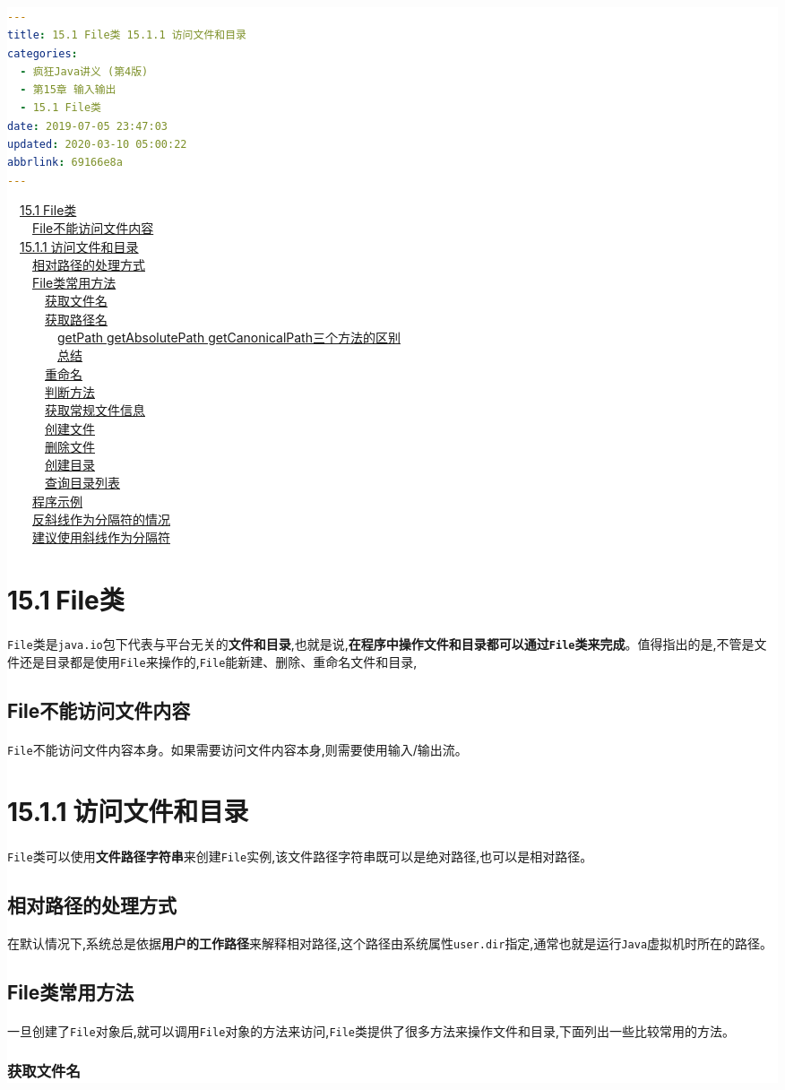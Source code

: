 ```yaml
---
title: 15.1 File类 15.1.1 访问文件和目录
categories: 
  - 疯狂Java讲义 (第4版)
  - 第15章 输入输出
  - 15.1 File类
date: 2019-07-05 23:47:03
updated: 2020-03-10 05:00:22
abbrlink: 69166e8a
---
```

<div id='my_toc'><a href="/JavaReadingNotes/69166e8a/#15-1-File类" class="header_1">15.1 File类</a>&nbsp;<br><a href="/JavaReadingNotes/69166e8a/#File不能访问文件内容" class="header_2">File不能访问文件内容</a>&nbsp;<br><a href="/JavaReadingNotes/69166e8a/#15-1-1-访问文件和目录" class="header_1">15.1.1 访问文件和目录</a>&nbsp;<br><a href="/JavaReadingNotes/69166e8a/#相对路径的处理方式" class="header_2">相对路径的处理方式</a>&nbsp;<br><a href="/JavaReadingNotes/69166e8a/#File类常用方法" class="header_2">File类常用方法</a>&nbsp;<br><a href="/JavaReadingNotes/69166e8a/#获取文件名" class="header_3">获取文件名</a>&nbsp;<br><a href="/JavaReadingNotes/69166e8a/#获取路径名" class="header_3">获取路径名</a>&nbsp;<br><a href="/JavaReadingNotes/69166e8a/#getPath-getAbsolutePath-getCanonicalPath三个方法的区别" class="header_4">getPath getAbsolutePath getCanonicalPath三个方法的区别</a>&nbsp;<br><a href="/JavaReadingNotes/69166e8a/#总结" class="header_4">总结</a>&nbsp;<br><a href="/JavaReadingNotes/69166e8a/#重命名" class="header_3">重命名</a>&nbsp;<br><a href="/JavaReadingNotes/69166e8a/#判断方法" class="header_3">判断方法</a>&nbsp;<br><a href="/JavaReadingNotes/69166e8a/#获取常规文件信息" class="header_3">获取常规文件信息</a>&nbsp;<br><a href="/JavaReadingNotes/69166e8a/#创建文件" class="header_3">创建文件</a>&nbsp;<br><a href="/JavaReadingNotes/69166e8a/#删除文件" class="header_3">删除文件</a>&nbsp;<br><a href="/JavaReadingNotes/69166e8a/#创建目录" class="header_3">创建目录</a>&nbsp;<br><a href="/JavaReadingNotes/69166e8a/#查询目录列表" class="header_3">查询目录列表</a>&nbsp;<br><a href="/JavaReadingNotes/69166e8a/#程序示例" class="header_2">程序示例</a>&nbsp;<br><a href="/JavaReadingNotes/69166e8a/#反斜线作为分隔符的情况" class="header_2">反斜线作为分隔符的情况</a>&nbsp;<br><a href="/JavaReadingNotes/69166e8a/#建议使用斜线作为分隔符" class="header_2">建议使用斜线作为分隔符</a>&nbsp;<br></div>
<style>.header_1{margin-left: 1em;}.header_2{margin-left: 2em;}.header_3{margin-left: 3em;}.header_4{margin-left: 4em;}.header_5{margin-left: 5em;}.header_6{margin-left: 6em;}</style>

<script>if (navigator.platform.search('arm')==-1){document.getElementById('my_toc').style.display = 'none';}var e,p = document.getElementsByTagName('p');while (p.length>0) {e = p[0];e.parentElement.removeChild(e);}</script>


# 15.1 File类
`File`类是`java.io`包下代表与平台无关的**文件和目录**,也就是说,**在程序中操作文件和目录都可以通过`File`类来完成**。值得指出的是,不管是文件还是目录都是使用`File`来操作的,`File`能新建、删除、重命名文件和目录,
## File不能访问文件内容
`File`不能访问文件内容本身。如果需要访问文件内容本身,则需要使用输入/输出流。
# 15.1.1 访问文件和目录
`File`类可以使用**文件路径字符串**来创建`File`实例,该文件路径字符串既可以是绝对路径,也可以是相对路径。
## 相对路径的处理方式
在默认情况下,系统总是依据**用户的工作路径**来解释相对路径,这个路径由系统属性`user.dir`指定,通常也就是运行`Java`虚拟机时所在的路径。
## File类常用方法
一旦创建了`File`对象后,就可以调用`File`对象的方法来访问,`File`类提供了很多方法来操作文件和目录,下面列出一些比较常用的方法。
### 获取文件名
